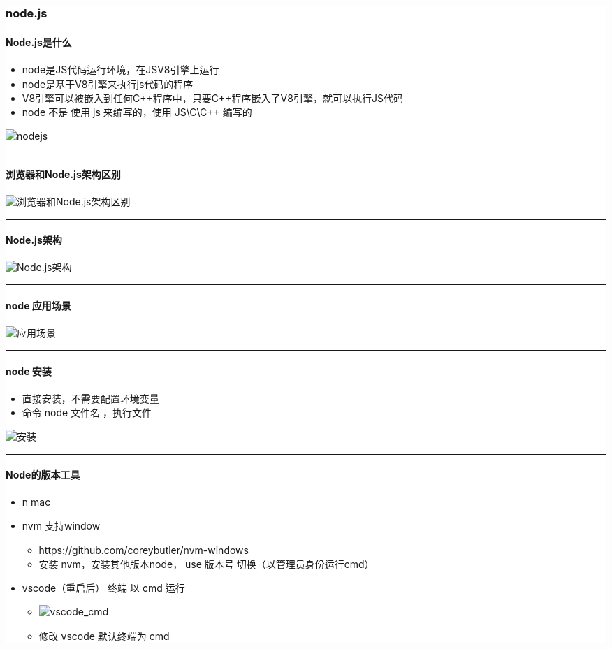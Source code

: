 ### node.js

#### Node.js是什么

- node是JS代码运行环境，在JSV8引擎上运行
- node是基于V8引擎来执行js代码的程序
- V8引擎可以被嵌入到任何C++程序中，只要C++程序嵌入了V8引擎，就可以执行JS代码
- node 不是 使用 js 来编写的，使用 JS\C\C++ 编写的

![nodejs](C:\Users\admin\Desktop\系统笔记\img_前端工程化\nodejs.png)

------

#### 浏览器和Node.js架构区别

![浏览器和Node.js架构区别](C:\Users\admin\Desktop\系统笔记\img_前端工程化\浏览器和Node.js架构区别.png)

------

#### Node.js架构

![Node.js架构](C:\Users\admin\Desktop\系统笔记\img_前端工程化\Node.js架构.png)

------

#### node 应用场景

![应用场景](C:\Users\admin\Desktop\系统笔记\img_前端工程化\应用场景.png)

------

#### node 安装

- 直接安装，不需要配置环境变量
- 命令 node 文件名 ，执行文件

![安装](C:\Users\admin\Desktop\系统笔记\img_前端工程化\安装.png)

------

#### Node的版本工具

- n mac

- nvm 支持window

  - https://github.com/coreybutler/nvm-windows
  - 安装 nvm，安装其他版本node， use 版本号 切换（以管理员身份运行cmd）

- vscode（重启后） 终端 以 cmd 运行

  - ![vscode_cmd](C:\Users\admin\Desktop\系统笔记\img_前端工程化\vscode_cmd.png)

  - 修改 vscode 默认终端为 cmd

